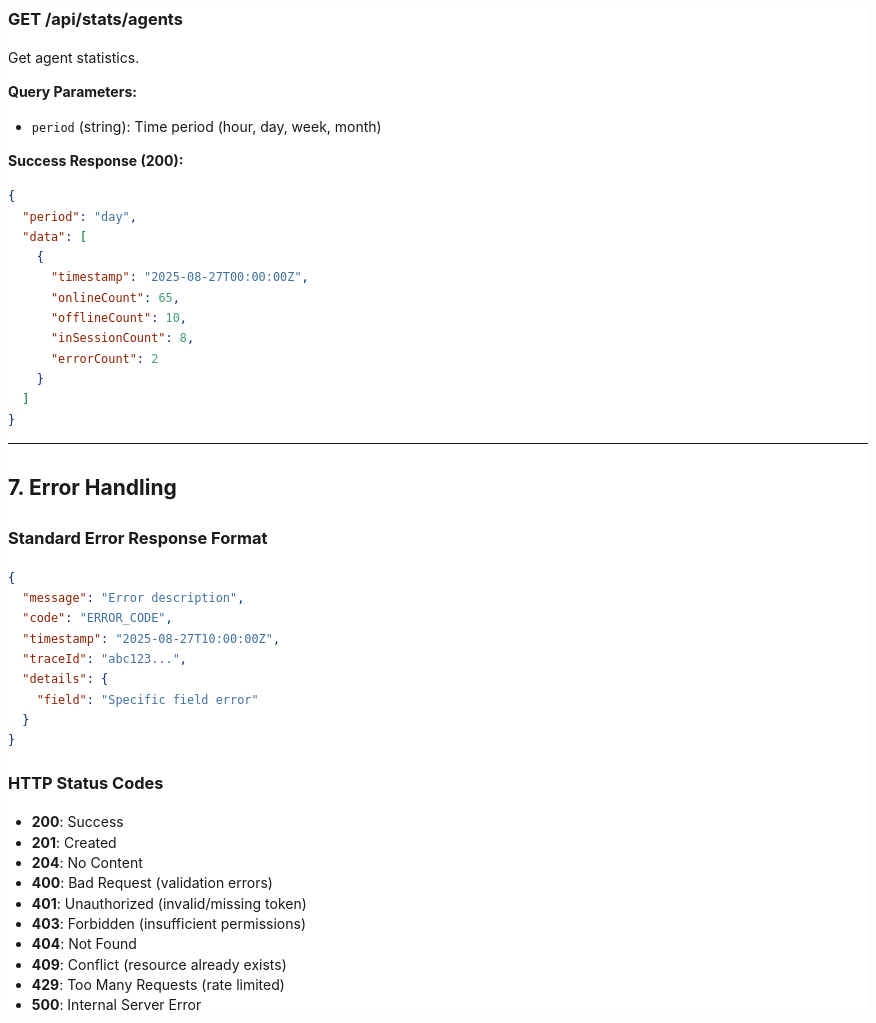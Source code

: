 
### GET /api/stats/agents
Get agent statistics.

**Query Parameters:**
- `period` (string): Time period (hour, day, week, month)

**Success Response (200):**
```json
{
  "period": "day",
  "data": [
    {
      "timestamp": "2025-08-27T00:00:00Z",
      "onlineCount": 65,
      "offlineCount": 10,
      "inSessionCount": 8,
      "errorCount": 2
    }
  ]
}
```

---

## 7. Error Handling

### Standard Error Response Format
```json
{
  "message": "Error description",
  "code": "ERROR_CODE",
  "timestamp": "2025-08-27T10:00:00Z",
  "traceId": "abc123...",
  "details": {
    "field": "Specific field error"
  }
}
```

### HTTP Status Codes
- **200**: Success
- **201**: Created
- **204**: No Content
- **400**: Bad Request (validation errors)
- **401**: Unauthorized (invalid/missing token)
- **403**: Forbidden (insufficient permissions)
- **404**: Not Found
- **409**: Conflict (resource already exists)
- **429**: Too Many Requests (rate limited)
- **500**: Internal Server Error
